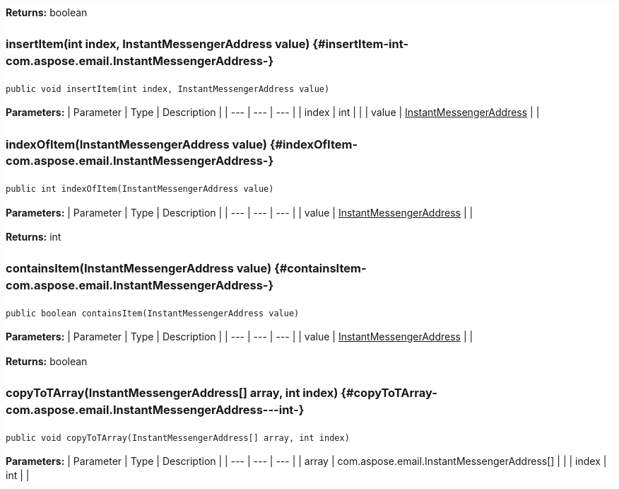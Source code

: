 **Returns:**
boolean
### insertItem(int index, InstantMessengerAddress value) {#insertItem-int-com.aspose.email.InstantMessengerAddress-}
```
public void insertItem(int index, InstantMessengerAddress value)
```




**Parameters:**
| Parameter | Type | Description |
| --- | --- | --- |
| index | int |  |
| value | [InstantMessengerAddress](../../com.aspose.email/instantmessengeraddress) |  |

### indexOfItem(InstantMessengerAddress value) {#indexOfItem-com.aspose.email.InstantMessengerAddress-}
```
public int indexOfItem(InstantMessengerAddress value)
```




**Parameters:**
| Parameter | Type | Description |
| --- | --- | --- |
| value | [InstantMessengerAddress](../../com.aspose.email/instantmessengeraddress) |  |

**Returns:**
int
### containsItem(InstantMessengerAddress value) {#containsItem-com.aspose.email.InstantMessengerAddress-}
```
public boolean containsItem(InstantMessengerAddress value)
```




**Parameters:**
| Parameter | Type | Description |
| --- | --- | --- |
| value | [InstantMessengerAddress](../../com.aspose.email/instantmessengeraddress) |  |

**Returns:**
boolean
### copyToTArray(InstantMessengerAddress[] array, int index) {#copyToTArray-com.aspose.email.InstantMessengerAddress---int-}
```
public void copyToTArray(InstantMessengerAddress[] array, int index)
```




**Parameters:**
| Parameter | Type | Description |
| --- | --- | --- |
| array | com.aspose.email.InstantMessengerAddress[] |  |
| index | int |  |

